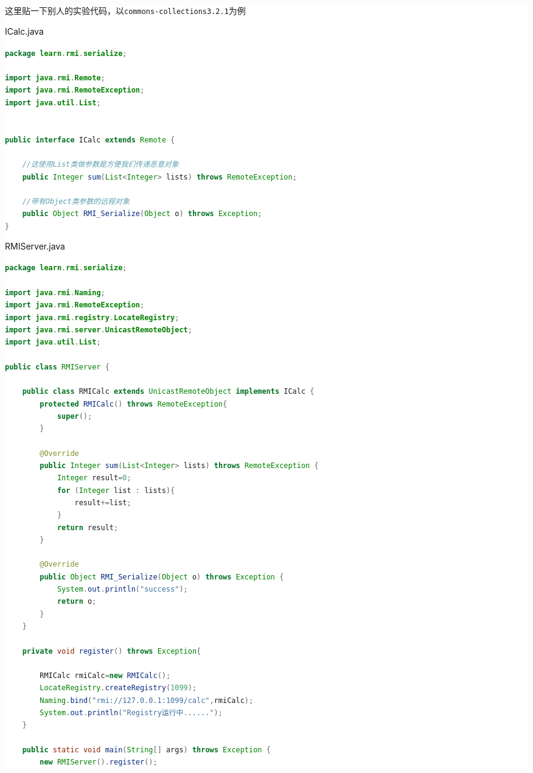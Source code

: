 这里贴一下别人的实验代码，以`commons-collections3.2.1`为例

ICalc.java

```java
package learn.rmi.serialize;
 
import java.rmi.Remote;
import java.rmi.RemoteException;
import java.util.List;
 
 
public interface ICalc extends Remote {
 
    //这使用List类做参数是方便我们传递恶意对象
    public Integer sum(List<Integer> lists) throws RemoteException;
    
    //带有Object类参数的远程对象
    public Object RMI_Serialize(Object o) throws Exception;
}
```

RMIServer.java

```java
package learn.rmi.serialize;
 
import java.rmi.Naming;
import java.rmi.RemoteException;
import java.rmi.registry.LocateRegistry;
import java.rmi.server.UnicastRemoteObject;
import java.util.List;
 
public class RMIServer {
 
    public class RMICalc extends UnicastRemoteObject implements ICalc {
        protected RMICalc() throws RemoteException{
            super();
        }
 
        @Override
        public Integer sum(List<Integer> lists) throws RemoteException {
            Integer result=0;
            for (Integer list : lists){
                result+=list;
            }
            return result;
        }
 
        @Override
        public Object RMI_Serialize(Object o) throws Exception {
            System.out.println("success");
            return o;
        }
    }
 
    private void register() throws Exception{
 
        RMICalc rmiCalc=new RMICalc();
        LocateRegistry.createRegistry(1099);
        Naming.bind("rmi://127.0.0.1:1099/calc",rmiCalc);
        System.out.println("Registry运行中......");
    }
 
    public static void main(String[] args) throws Exception {
        new RMIServer().register();
```